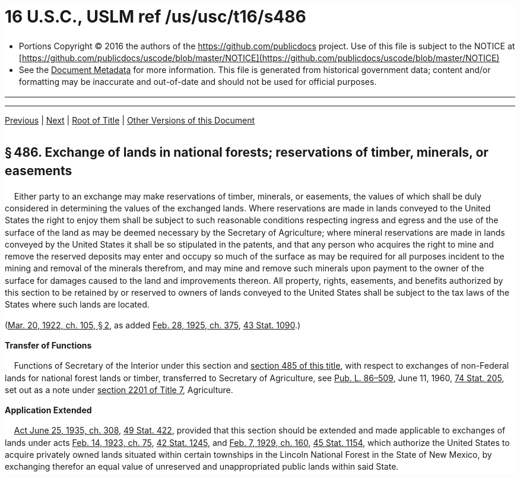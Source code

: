---
---

# 16 U.S.C., USLM ref /us/usc/t16/s486

* Portions Copyright © 2016 the authors of the https://github.com/publicdocs project.
  Use of this file is subject to the NOTICE at [https://github.com/publicdocs/uscode/blob/master/NOTICE](https://github.com/publicdocs/uscode/blob/master/NOTICE)
* See the [Document Metadata](././../../../../..//README.md) for more information.
  This file is generated from historical government data; content and/or formatting may be inaccurate and out-of-date and should not be used for official purposes.

----------
----------

[Previous](./../../../../..//us/usc/t16/ch2/schI/m__us_usc_t16_s485a.md) | [Next](./../../../../..//us/usc/t16/ch2/schI/m__us_usc_t16_s487.md) | [Root of Title](./../../../../../) | [Other Versions of this Document](https://publicdocs.github.io/go/links?ns=uslm&ref=%2Fus%2Fusc%2Ft16%2Fs486)

## § 486. Exchange of lands in national forests; reservations of timber, minerals, or easements

    Either party to an exchange may make reservations of timber, minerals, or easements, the values of which shall be duly considered in determining the values of the exchanged lands. Where reservations are made in lands conveyed to the United States the right to enjoy them shall be subject to such reasonable conditions respecting ingress and egress and the use of the surface of the land as may be deemed necessary by the Secretary of Agriculture; where mineral reservations are made in lands conveyed by the United States it shall be so stipulated in the patents, and that any person who acquires the right to mine and remove the reserved deposits may enter and occupy so much of the surface as may be required for all purposes incident to the mining and removal of the minerals therefrom, and may mine and remove such minerals upon payment to the owner of the surface for damages caused to the land and improvements thereon. All property, rights, easements, and benefits authorized by this section to be retained by or reserved to owners of lands conveyed to the United States shall be subject to the tax laws of the States where such lands are located.

([Mar. 20, 1922, ch. 105, § 2][/us/act/1922-03-20/ch105/s2], as added [Feb. 28, 1925, ch. 375][/us/act/1925-02-28/ch375], [43 Stat. 1090][/us/stat/43/1090].)

 __Transfer of Functions__ 

    Functions of Secretary of the Interior under this section and [section 485 of this title][/us/usc/t16/s485], with respect to exchanges of non-Federal lands for national forest lands or timber, transferred to Secretary of Agriculture, see [Pub. L. 86–509][/us/pl/86/509], June 11, 1960, [74 Stat. 205][/us/stat/74/205], set out as a note under [section 2201 of Title 7][/us/usc/t7/s2201], Agriculture.

 __Application Extended__ 

    [Act June 25, 1935, ch. 308][/us/act/1935-06-25/ch308], [49 Stat. 422][/us/stat/49/422], provided that this section should be extended and made applicable to exchanges of lands under acts [Feb. 14, 1923, ch. 75][/us/act/1923-02-14/ch75], [42 Stat. 1245][/us/stat/42/1245], and [Feb. 7, 1929, ch. 160][/us/act/1929-02-07/ch160], [45 Stat. 1154][/us/stat/45/1154], which authorize the United States to acquire privately owned lands situated within certain townships in the Lincoln National Forest in the State of New Mexico, by exchanging therefor an equal value of unreserved and unappropriated public lands within said State.


[/us/act/1922-03-20/ch105/s2]: https://publicdocs.github.io/go/links?ns=uslm&ref=%2Fus%2Fact%2F1922-03-20%2Fch105%2Fs2
[/us/act/1925-02-28/ch375]: https://publicdocs.github.io/go/links?ns=uslm&ref=%2Fus%2Fact%2F1925-02-28%2Fch375
[/us/stat/43/1090]: https://publicdocs.github.io/go/links?ns=uslm&ref=%2Fus%2Fstat%2F43%2F1090
[/us/usc/t16/s485]: https://publicdocs.github.io/go/links?ns=uslm&ref=%2Fus%2Fusc%2Ft16%2Fs485
[/us/pl/86/509]: https://publicdocs.github.io/go/links?ns=uslm&ref=%2Fus%2Fpl%2F86%2F509
[/us/stat/74/205]: https://publicdocs.github.io/go/links?ns=uslm&ref=%2Fus%2Fstat%2F74%2F205
[/us/usc/t7/s2201]: https://publicdocs.github.io/go/links?ns=uslm&ref=%2Fus%2Fusc%2Ft7%2Fs2201
[/us/act/1935-06-25/ch308]: https://publicdocs.github.io/go/links?ns=uslm&ref=%2Fus%2Fact%2F1935-06-25%2Fch308
[/us/stat/49/422]: https://publicdocs.github.io/go/links?ns=uslm&ref=%2Fus%2Fstat%2F49%2F422
[/us/act/1923-02-14/ch75]: https://publicdocs.github.io/go/links?ns=uslm&ref=%2Fus%2Fact%2F1923-02-14%2Fch75
[/us/stat/42/1245]: https://publicdocs.github.io/go/links?ns=uslm&ref=%2Fus%2Fstat%2F42%2F1245
[/us/act/1929-02-07/ch160]: https://publicdocs.github.io/go/links?ns=uslm&ref=%2Fus%2Fact%2F1929-02-07%2Fch160
[/us/stat/45/1154]: https://publicdocs.github.io/go/links?ns=uslm&ref=%2Fus%2Fstat%2F45%2F1154
[/us/act/1926-05-26/ch399/s4]: https://publicdocs.github.io/go/links?ns=uslm&ref=%2Fus%2Fact%2F1926-05-26%2Fch399%2Fs4
[/us/stat/44/656]: https://publicdocs.github.io/go/links?ns=uslm&ref=%2Fus%2Fstat%2F44%2F656
[/us/act/1927-03-03/ch340]: https://publicdocs.github.io/go/links?ns=uslm&ref=%2Fus%2Fact%2F1927-03-03%2Fch340
[/us/stat/44/1378]: https://publicdocs.github.io/go/links?ns=uslm&ref=%2Fus%2Fstat%2F44%2F1378
[/us/pl/93/575]: https://publicdocs.github.io/go/links?ns=uslm&ref=%2Fus%2Fpl%2F93%2F575
[/us/stat/88/1878]: https://publicdocs.github.io/go/links?ns=uslm&ref=%2Fus%2Fstat%2F88%2F1878
[/us/act/1931-01-26/ch44]: https://publicdocs.github.io/go/links?ns=uslm&ref=%2Fus%2Fact%2F1931-01-26%2Fch44
[/us/stat/46/1040]: https://publicdocs.github.io/go/links?ns=uslm&ref=%2Fus%2Fstat%2F46%2F1040
[/us/act/1927-02-15/ch152]: https://publicdocs.github.io/go/links?ns=uslm&ref=%2Fus%2Fact%2F1927-02-15%2Fch152
[/us/stat/44/1099]: https://publicdocs.github.io/go/links?ns=uslm&ref=%2Fus%2Fstat%2F44%2F1099
[/us/act/1938-06-15/ch388]: https://publicdocs.github.io/go/links?ns=uslm&ref=%2Fus%2Fact%2F1938-06-15%2Fch388
[/us/stat/52/686]: https://publicdocs.github.io/go/links?ns=uslm&ref=%2Fus%2Fstat%2F52%2F686
[/us/act/1930-07-01/ch85]: https://publicdocs.github.io/go/links?ns=uslm&ref=%2Fus%2Fact%2F1930-07-01%2Fch85
[/us/stat/46/841]: https://publicdocs.github.io/go/links?ns=uslm&ref=%2Fus%2Fstat%2F46%2F841
[/us/act/1934-05-17/ch292]: https://publicdocs.github.io/go/links?ns=uslm&ref=%2Fus%2Fact%2F1934-05-17%2Fch292
[/us/stat/48/779]: https://publicdocs.github.io/go/links?ns=uslm&ref=%2Fus%2Fstat%2F48%2F779
[/us/act/1942-06-05/ch342/s1]: https://publicdocs.github.io/go/links?ns=uslm&ref=%2Fus%2Fact%2F1942-06-05%2Fch342%2Fs1
[/us/stat/56/320]: https://publicdocs.github.io/go/links?ns=uslm&ref=%2Fus%2Fstat%2F56%2F320
[/us/pl/86/92]: https://publicdocs.github.io/go/links?ns=uslm&ref=%2Fus%2Fpl%2F86%2F92
[/us/stat/73/218]: https://publicdocs.github.io/go/links?ns=uslm&ref=%2Fus%2Fstat%2F73%2F218
[/us/pl/106/493/s1]: https://publicdocs.github.io/go/links?ns=uslm&ref=%2Fus%2Fpl%2F106%2F493%2Fs1
[/us/stat/114/2213]: https://publicdocs.github.io/go/links?ns=uslm&ref=%2Fus%2Fstat%2F114%2F2213
[/us/act/1914-05-14/ch89]: https://publicdocs.github.io/go/links?ns=uslm&ref=%2Fus%2Fact%2F1914-05-14%2Fch89
[/us/stat/38/377]: https://publicdocs.github.io/go/links?ns=uslm&ref=%2Fus%2Fstat%2F38%2F377
[/us/act/1917-02-17/ch86]: https://publicdocs.github.io/go/links?ns=uslm&ref=%2Fus%2Fact%2F1917-02-17%2Fch86
[/us/stat/39/922]: https://publicdocs.github.io/go/links?ns=uslm&ref=%2Fus%2Fstat%2F39%2F922
[/us/stat/40/1204]: https://publicdocs.github.io/go/links?ns=uslm&ref=%2Fus%2Fstat%2F40%2F1204
[/us/act/1932-02-25/ch57]: https://publicdocs.github.io/go/links?ns=uslm&ref=%2Fus%2Fact%2F1932-02-25%2Fch57
[/us/stat/47/55]: https://publicdocs.github.io/go/links?ns=uslm&ref=%2Fus%2Fstat%2F47%2F55
[/us/act/1909-02-18/ch143]: https://publicdocs.github.io/go/links?ns=uslm&ref=%2Fus%2Fact%2F1909-02-18%2Fch143
[/us/stat/35/627]: https://publicdocs.github.io/go/links?ns=uslm&ref=%2Fus%2Fstat%2F35%2F627
[/us/act/1912-05-07/ch105]: https://publicdocs.github.io/go/links?ns=uslm&ref=%2Fus%2Fact%2F1912-05-07%2Fch105
[/us/stat/37/108]: https://publicdocs.github.io/go/links?ns=uslm&ref=%2Fus%2Fstat%2F37%2F108
[/us/act/1914-04-18/ch63]: https://publicdocs.github.io/go/links?ns=uslm&ref=%2Fus%2Fact%2F1914-04-18%2Fch63
[/us/stat/38/346]: https://publicdocs.github.io/go/links?ns=uslm&ref=%2Fus%2Fstat%2F38%2F346
[/us/act/1920-06-05/ch262]: https://publicdocs.github.io/go/links?ns=uslm&ref=%2Fus%2Fact%2F1920-06-05%2Fch262
[/us/stat/41/1056]: https://publicdocs.github.io/go/links?ns=uslm&ref=%2Fus%2Fstat%2F41%2F1056
[/us/act/1948-06-16/ch476]: https://publicdocs.github.io/go/links?ns=uslm&ref=%2Fus%2Fact%2F1948-06-16%2Fch476
[/us/stat/62/455]: https://publicdocs.github.io/go/links?ns=uslm&ref=%2Fus%2Fstat%2F62%2F455
[/us/act/1926-04-21/ch167]: https://publicdocs.github.io/go/links?ns=uslm&ref=%2Fus%2Fact%2F1926-04-21%2Fch167
[/us/stat/44/303]: https://publicdocs.github.io/go/links?ns=uslm&ref=%2Fus%2Fstat%2F44%2F303
[/us/act/1928-04-16/ch378]: https://publicdocs.github.io/go/links?ns=uslm&ref=%2Fus%2Fact%2F1928-04-16%2Fch378
[/us/stat/45/431]: https://publicdocs.github.io/go/links?ns=uslm&ref=%2Fus%2Fstat%2F45%2F431
[/us/act/1949-05-31/ch152]: https://publicdocs.github.io/go/links?ns=uslm&ref=%2Fus%2Fact%2F1949-05-31%2Fch152
[/us/stat/63/144]: https://publicdocs.github.io/go/links?ns=uslm&ref=%2Fus%2Fstat%2F63%2F144
[/us/pl/92/474]: https://publicdocs.github.io/go/links?ns=uslm&ref=%2Fus%2Fpl%2F92%2F474
[/us/stat/86/790]: https://publicdocs.github.io/go/links?ns=uslm&ref=%2Fus%2Fstat%2F86%2F790
[/us/stat/45/415]: https://publicdocs.github.io/go/links?ns=uslm&ref=%2Fus%2Fstat%2F45%2F415
[/us/act/1956-07-20/ch656]: https://publicdocs.github.io/go/links?ns=uslm&ref=%2Fus%2Fact%2F1956-07-20%2Fch656
[/us/stat/70/594]: https://publicdocs.github.io/go/links?ns=uslm&ref=%2Fus%2Fstat%2F70%2F594
[/us/act/1935-08-02/ch424]: https://publicdocs.github.io/go/links?ns=uslm&ref=%2Fus%2Fact%2F1935-08-02%2Fch424
[/us/stat/49/508]: https://publicdocs.github.io/go/links?ns=uslm&ref=%2Fus%2Fstat%2F49%2F508
[/us/act/1940-06-08/ch285/s3]: https://publicdocs.github.io/go/links?ns=uslm&ref=%2Fus%2Fact%2F1940-06-08%2Fch285%2Fs3
[/us/stat/54/255]: https://publicdocs.github.io/go/links?ns=uslm&ref=%2Fus%2Fstat%2F54%2F255
[/us/act/1949-10-05/ch597]: https://publicdocs.github.io/go/links?ns=uslm&ref=%2Fus%2Fact%2F1949-10-05%2Fch597
[/us/stat/63/702]: https://publicdocs.github.io/go/links?ns=uslm&ref=%2Fus%2Fstat%2F63%2F702
[/us/act/1942-06-11/ch407]: https://publicdocs.github.io/go/links?ns=uslm&ref=%2Fus%2Fact%2F1942-06-11%2Fch407
[/us/stat/56/358]: https://publicdocs.github.io/go/links?ns=uslm&ref=%2Fus%2Fstat%2F56%2F358
[/us/act/1934-05-03/ch192]: https://publicdocs.github.io/go/links?ns=uslm&ref=%2Fus%2Fact%2F1934-05-03%2Fch192
[/us/stat/48/658]: https://publicdocs.github.io/go/links?ns=uslm&ref=%2Fus%2Fstat%2F48%2F658
[/us/act/1916-09-08/ch474]: https://publicdocs.github.io/go/links?ns=uslm&ref=%2Fus%2Fact%2F1916-09-08%2Fch474
[/us/stat/39/848]: https://publicdocs.github.io/go/links?ns=uslm&ref=%2Fus%2Fstat%2F39%2F848
[/us/act/1920-06-04/ch225]: https://publicdocs.github.io/go/links?ns=uslm&ref=%2Fus%2Fact%2F1920-06-04%2Fch225
[/us/stat/41/757]: https://publicdocs.github.io/go/links?ns=uslm&ref=%2Fus%2Fstat%2F41%2F757
[/us/act/1924-06-02/ch230]: https://publicdocs.github.io/go/links?ns=uslm&ref=%2Fus%2Fact%2F1924-06-02%2Fch230
[/us/stat/43/252]: https://publicdocs.github.io/go/links?ns=uslm&ref=%2Fus%2Fstat%2F43%2F252
[/us/act/1926-06-09/ch515/s1]: https://publicdocs.github.io/go/links?ns=uslm&ref=%2Fus%2Fact%2F1926-06-09%2Fch515%2Fs1
[/us/stat/44/714]: https://publicdocs.github.io/go/links?ns=uslm&ref=%2Fus%2Fstat%2F44%2F714
[/us/act/1937-08-12/ch588]: https://publicdocs.github.io/go/links?ns=uslm&ref=%2Fus%2Fact%2F1937-08-12%2Fch588
[/us/stat/50/622]: https://publicdocs.github.io/go/links?ns=uslm&ref=%2Fus%2Fstat%2F50%2F622
[/us/act/1927-03-04/ch493]: https://publicdocs.github.io/go/links?ns=uslm&ref=%2Fus%2Fact%2F1927-03-04%2Fch493
[/us/stat/44/1412]: https://publicdocs.github.io/go/links?ns=uslm&ref=%2Fus%2Fstat%2F44%2F1412
[/us/act/1920-02-11/ch69]: https://publicdocs.github.io/go/links?ns=uslm&ref=%2Fus%2Fact%2F1920-02-11%2Fch69
[/us/stat/41/405]: https://publicdocs.github.io/go/links?ns=uslm&ref=%2Fus%2Fstat%2F41%2F405
[/us/stat/45/450]: https://publicdocs.github.io/go/links?ns=uslm&ref=%2Fus%2Fstat%2F45%2F450
[/us/act/1908-03-13/ch84]: https://publicdocs.github.io/go/links?ns=uslm&ref=%2Fus%2Fact%2F1908-03-13%2Fch84
[/us/stat/35/42]: https://publicdocs.github.io/go/links?ns=uslm&ref=%2Fus%2Fstat%2F35%2F42
[/us/act/1925-03-03/ch440]: https://publicdocs.github.io/go/links?ns=uslm&ref=%2Fus%2Fact%2F1925-03-03%2Fch440
[/us/stat/43/1117]: https://publicdocs.github.io/go/links?ns=uslm&ref=%2Fus%2Fstat%2F43%2F1117
[/us/act/1922-02-02/ch46]: https://publicdocs.github.io/go/links?ns=uslm&ref=%2Fus%2Fact%2F1922-02-02%2Fch46
[/us/stat/42/362]: https://publicdocs.github.io/go/links?ns=uslm&ref=%2Fus%2Fstat%2F42%2F362
[/us/act/1935-05-24/ch140]: https://publicdocs.github.io/go/links?ns=uslm&ref=%2Fus%2Fact%2F1935-05-24%2Fch140
[/us/stat/49/288]: https://publicdocs.github.io/go/links?ns=uslm&ref=%2Fus%2Fstat%2F49%2F288
[/us/act/1942-03-07/ch162/s2]: https://publicdocs.github.io/go/links?ns=uslm&ref=%2Fus%2Fact%2F1942-03-07%2Fch162%2Fs2
[/us/stat/56/142]: https://publicdocs.github.io/go/links?ns=uslm&ref=%2Fus%2Fstat%2F56%2F142
[/us/act/1925-02-20/ch272]: https://publicdocs.github.io/go/links?ns=uslm&ref=%2Fus%2Fact%2F1925-02-20%2Fch272
[/us/stat/43/954]: https://publicdocs.github.io/go/links?ns=uslm&ref=%2Fus%2Fstat%2F43%2F954
[/us/act/1914-07-28/ch212]: https://publicdocs.github.io/go/links?ns=uslm&ref=%2Fus%2Fact%2F1914-07-28%2Fch212
[/us/stat/38/556]: https://publicdocs.github.io/go/links?ns=uslm&ref=%2Fus%2Fstat%2F38%2F556
[/us/act/1930-05-14/ch270]: https://publicdocs.github.io/go/links?ns=uslm&ref=%2Fus%2Fact%2F1930-05-14%2Fch270
[/us/stat/46/278]: https://publicdocs.github.io/go/links?ns=uslm&ref=%2Fus%2Fstat%2F46%2F278
[/us/act/1934-04-14/ch138]: https://publicdocs.github.io/go/links?ns=uslm&ref=%2Fus%2Fact%2F1934-04-14%2Fch138
[/us/stat/48/590]: https://publicdocs.github.io/go/links?ns=uslm&ref=%2Fus%2Fstat%2F48%2F590
[/us/act/1926-05-26/ch399/s5]: https://publicdocs.github.io/go/links?ns=uslm&ref=%2Fus%2Fact%2F1926-05-26%2Fch399%2Fs5
[/us/stat/44/656]: https://publicdocs.github.io/go/links?ns=uslm&ref=%2Fus%2Fstat%2F44%2F656
[/us/act/1928-04-23/ch416]: https://publicdocs.github.io/go/links?ns=uslm&ref=%2Fus%2Fact%2F1928-04-23%2Fch416
[/us/stat/45/451]: https://publicdocs.github.io/go/links?ns=uslm&ref=%2Fus%2Fstat%2F45%2F451
[/us/act/1933-03-04/ch277]: https://publicdocs.github.io/go/links?ns=uslm&ref=%2Fus%2Fact%2F1933-03-04%2Fch277
[/us/stat/47/1569]: https://publicdocs.github.io/go/links?ns=uslm&ref=%2Fus%2Fstat%2F47%2F1569
[/us/act/1927-02-15/ch152]: https://publicdocs.github.io/go/links?ns=uslm&ref=%2Fus%2Fact%2F1927-02-15%2Fch152
[/us/stat/44/1099]: https://publicdocs.github.io/go/links?ns=uslm&ref=%2Fus%2Fstat%2F44%2F1099
[/us/act/1949-10-06/ch620]: https://publicdocs.github.io/go/links?ns=uslm&ref=%2Fus%2Fact%2F1949-10-06%2Fch620
[/us/stat/63/708]: https://publicdocs.github.io/go/links?ns=uslm&ref=%2Fus%2Fstat%2F63%2F708
[/us/act/1930-04-23/ch206]: https://publicdocs.github.io/go/links?ns=uslm&ref=%2Fus%2Fact%2F1930-04-23%2Fch206
[/us/stat/46/250]: https://publicdocs.github.io/go/links?ns=uslm&ref=%2Fus%2Fstat%2F46%2F250
[/us/act/1919-10-17/ch88]: https://publicdocs.github.io/go/links?ns=uslm&ref=%2Fus%2Fact%2F1919-10-17%2Fch88
[/us/stat/41/324]: https://publicdocs.github.io/go/links?ns=uslm&ref=%2Fus%2Fstat%2F41%2F324
[/us/act/1928-04-10/ch338]: https://publicdocs.github.io/go/links?ns=uslm&ref=%2Fus%2Fact%2F1928-04-10%2Fch338
[/us/stat/45/415]: https://publicdocs.github.io/go/links?ns=uslm&ref=%2Fus%2Fstat%2F45%2F415
[/us/act/1932-06-30/ch332]: https://publicdocs.github.io/go/links?ns=uslm&ref=%2Fus%2Fact%2F1932-06-30%2Fch332
[/us/stat/47/474]: https://publicdocs.github.io/go/links?ns=uslm&ref=%2Fus%2Fstat%2F47%2F474
[/us/act/1934-04-30/ch172]: https://publicdocs.github.io/go/links?ns=uslm&ref=%2Fus%2Fact%2F1934-04-30%2Fch172
[/us/stat/48/649]: https://publicdocs.github.io/go/links?ns=uslm&ref=%2Fus%2Fstat%2F48%2F649
[/us/act/1938-05-26/ch279]: https://publicdocs.github.io/go/links?ns=uslm&ref=%2Fus%2Fact%2F1938-05-26%2Fch279
[/us/stat/52/443]: https://publicdocs.github.io/go/links?ns=uslm&ref=%2Fus%2Fstat%2F52%2F443
[/us/act/1939-08-10/ch661]: https://publicdocs.github.io/go/links?ns=uslm&ref=%2Fus%2Fact%2F1939-08-10%2Fch661
[/us/stat/53/1347]: https://publicdocs.github.io/go/links?ns=uslm&ref=%2Fus%2Fstat%2F53%2F1347
[/us/pl/89/39]: https://publicdocs.github.io/go/links?ns=uslm&ref=%2Fus%2Fpl%2F89%2F39
[/us/stat/79/129]: https://publicdocs.github.io/go/links?ns=uslm&ref=%2Fus%2Fstat%2F79%2F129
[/us/act/1911-02-28/ch181]: https://publicdocs.github.io/go/links?ns=uslm&ref=%2Fus%2Fact%2F1911-02-28%2Fch181
[/us/stat/36/960]: https://publicdocs.github.io/go/links?ns=uslm&ref=%2Fus%2Fstat%2F36%2F960
[/us/act/1938-06-22/ch565]: https://publicdocs.github.io/go/links?ns=uslm&ref=%2Fus%2Fact%2F1938-06-22%2Fch565
[/us/stat/52/836]: https://publicdocs.github.io/go/links?ns=uslm&ref=%2Fus%2Fstat%2F52%2F836
[/us/act/1924-06-03/ch238]: https://publicdocs.github.io/go/links?ns=uslm&ref=%2Fus%2Fact%2F1924-06-03%2Fch238
[/us/stat/43/356]: https://publicdocs.github.io/go/links?ns=uslm&ref=%2Fus%2Fstat%2F43%2F356
[/us/stat/52/835]: https://publicdocs.github.io/go/links?ns=uslm&ref=%2Fus%2Fstat%2F52%2F835
[/us/act/1921-03-01/ch101]: https://publicdocs.github.io/go/links?ns=uslm&ref=%2Fus%2Fact%2F1921-03-01%2Fch101
[/us/stat/41/1199]: https://publicdocs.github.io/go/links?ns=uslm&ref=%2Fus%2Fstat%2F41%2F1199
[/us/act/1923-02-14/ch75]: https://publicdocs.github.io/go/links?ns=uslm&ref=%2Fus%2Fact%2F1923-02-14%2Fch75
[/us/stat/42/1245]: https://publicdocs.github.io/go/links?ns=uslm&ref=%2Fus%2Fstat%2F42%2F1245
[/us/act/1929-02-07/ch160]: https://publicdocs.github.io/go/links?ns=uslm&ref=%2Fus%2Fact%2F1929-02-07%2Fch160
[/us/stat/45/1154]: https://publicdocs.github.io/go/links?ns=uslm&ref=%2Fus%2Fstat%2F45%2F1154
[/us/act/1935-06-25/ch308]: https://publicdocs.github.io/go/links?ns=uslm&ref=%2Fus%2Fact%2F1935-06-25%2Fch308
[/us/stat/49/422]: https://publicdocs.github.io/go/links?ns=uslm&ref=%2Fus%2Fstat%2F49%2F422
[/us/act/1922-03-08/ch97]: https://publicdocs.github.io/go/links?ns=uslm&ref=%2Fus%2Fact%2F1922-03-08%2Fch97
[/us/stat/42/416]: https://publicdocs.github.io/go/links?ns=uslm&ref=%2Fus%2Fstat%2F42%2F416
[/us/act/1940-06-17/ch392]: https://publicdocs.github.io/go/links?ns=uslm&ref=%2Fus%2Fact%2F1940-06-17%2Fch392
[/us/stat/54/402]: https://publicdocs.github.io/go/links?ns=uslm&ref=%2Fus%2Fstat%2F54%2F402
[/us/act/1928-03-26/ch250]: https://publicdocs.github.io/go/links?ns=uslm&ref=%2Fus%2Fact%2F1928-03-26%2Fch250
[/us/stat/45/370]: https://publicdocs.github.io/go/links?ns=uslm&ref=%2Fus%2Fstat%2F45%2F370
[/us/act/1928-04-16/ch378]: https://publicdocs.github.io/go/links?ns=uslm&ref=%2Fus%2Fact%2F1928-04-16%2Fch378
[/us/stat/45/431]: https://publicdocs.github.io/go/links?ns=uslm&ref=%2Fus%2Fstat%2F45%2F431
[/us/act/1924-06-07/ch307]: https://publicdocs.github.io/go/links?ns=uslm&ref=%2Fus%2Fact%2F1924-06-07%2Fch307
[/us/stat/43/594]: https://publicdocs.github.io/go/links?ns=uslm&ref=%2Fus%2Fstat%2F43%2F594
[/us/act/1926-04-13/ch131]: https://publicdocs.github.io/go/links?ns=uslm&ref=%2Fus%2Fact%2F1926-04-13%2Fch131
[/us/stat/44/248]: https://publicdocs.github.io/go/links?ns=uslm&ref=%2Fus%2Fstat%2F44%2F248
[/us/act/1935-08-20/ch576]: https://publicdocs.github.io/go/links?ns=uslm&ref=%2Fus%2Fact%2F1935-08-20%2Fch576
[/us/stat/49/662]: https://publicdocs.github.io/go/links?ns=uslm&ref=%2Fus%2Fstat%2F49%2F662
[/us/act/1919-03-03/ch107]: https://publicdocs.github.io/go/links?ns=uslm&ref=%2Fus%2Fact%2F1919-03-03%2Fch107
[/us/stat/40/1319]: https://publicdocs.github.io/go/links?ns=uslm&ref=%2Fus%2Fstat%2F40%2F1319
[/us/act/1922-01-11/ch24]: https://publicdocs.github.io/go/links?ns=uslm&ref=%2Fus%2Fact%2F1922-01-11%2Fch24
[/us/stat/42/355]: https://publicdocs.github.io/go/links?ns=uslm&ref=%2Fus%2Fstat%2F42%2F355
[/us/act/1942-12-07/ch691]: https://publicdocs.github.io/go/links?ns=uslm&ref=%2Fus%2Fact%2F1942-12-07%2Fch691
[/us/stat/56/1042]: https://publicdocs.github.io/go/links?ns=uslm&ref=%2Fus%2Fstat%2F56%2F1042
[/us/act/1917-02-17/ch85]: https://publicdocs.github.io/go/links?ns=uslm&ref=%2Fus%2Fact%2F1917-02-17%2Fch85
[/us/stat/39/922]: https://publicdocs.github.io/go/links?ns=uslm&ref=%2Fus%2Fstat%2F39%2F922
[/us/act/1928-05-17/ch611]: https://publicdocs.github.io/go/links?ns=uslm&ref=%2Fus%2Fact%2F1928-05-17%2Fch611
[/us/stat/45/598]: https://publicdocs.github.io/go/links?ns=uslm&ref=%2Fus%2Fstat%2F45%2F598
[/us/act/1929-03-01/ch425]: https://publicdocs.github.io/go/links?ns=uslm&ref=%2Fus%2Fact%2F1929-03-01%2Fch425
[/us/stat/45/1426]: https://publicdocs.github.io/go/links?ns=uslm&ref=%2Fus%2Fstat%2F45%2F1426
[/us/act/1919-03-03/ch102]: https://publicdocs.github.io/go/links?ns=uslm&ref=%2Fus%2Fact%2F1919-03-03%2Fch102
[/us/stat/40/1316]: https://publicdocs.github.io/go/links?ns=uslm&ref=%2Fus%2Fstat%2F40%2F1316
[/us/act/1933-03-04/ch272]: https://publicdocs.github.io/go/links?ns=uslm&ref=%2Fus%2Fact%2F1933-03-04%2Fch272
[/us/stat/47/1563]: https://publicdocs.github.io/go/links?ns=uslm&ref=%2Fus%2Fstat%2F47%2F1563
[/us/act/1938-06-22/ch564]: https://publicdocs.github.io/go/links?ns=uslm&ref=%2Fus%2Fact%2F1938-06-22%2Fch564
[/us/stat/52/835]: https://publicdocs.github.io/go/links?ns=uslm&ref=%2Fus%2Fstat%2F52%2F835
[/us/act/1947-08-04/ch461]: https://publicdocs.github.io/go/links?ns=uslm&ref=%2Fus%2Fact%2F1947-08-04%2Fch461
[/us/stat/61/739]: https://publicdocs.github.io/go/links?ns=uslm&ref=%2Fus%2Fstat%2F61%2F739
[/us/act/1938-06-22/ch564]: https://publicdocs.github.io/go/links?ns=uslm&ref=%2Fus%2Fact%2F1938-06-22%2Fch564
[/us/stat/52/835]: https://publicdocs.github.io/go/links?ns=uslm&ref=%2Fus%2Fstat%2F52%2F835
[/us/act/1929-01-30/ch122]: https://publicdocs.github.io/go/links?ns=uslm&ref=%2Fus%2Fact%2F1929-01-30%2Fch122
[/us/stat/45/1145]: https://publicdocs.github.io/go/links?ns=uslm&ref=%2Fus%2Fstat%2F45%2F1145
[/us/act/1928-05-22/ch686]: https://publicdocs.github.io/go/links?ns=uslm&ref=%2Fus%2Fact%2F1928-05-22%2Fch686
[/us/stat/45/711]: https://publicdocs.github.io/go/links?ns=uslm&ref=%2Fus%2Fstat%2F45%2F711
[/us/act/1925-02-28/ch372]: https://publicdocs.github.io/go/links?ns=uslm&ref=%2Fus%2Fact%2F1925-02-28%2Fch372
[/us/stat/43/1079]: https://publicdocs.github.io/go/links?ns=uslm&ref=%2Fus%2Fstat%2F43%2F1079
[/us/act/1934-05-21/ch317]: https://publicdocs.github.io/go/links?ns=uslm&ref=%2Fus%2Fact%2F1934-05-21%2Fch317
[/us/stat/48/785]: https://publicdocs.github.io/go/links?ns=uslm&ref=%2Fus%2Fstat%2F48%2F785
[/us/act/1929-01-30/ch122]: https://publicdocs.github.io/go/links?ns=uslm&ref=%2Fus%2Fact%2F1929-01-30%2Fch122
[/us/stat/45/1145]: https://publicdocs.github.io/go/links?ns=uslm&ref=%2Fus%2Fstat%2F45%2F1145
[/us/act/1926-06-15/ch590/s1]: https://publicdocs.github.io/go/links?ns=uslm&ref=%2Fus%2Fact%2F1926-06-15%2Fch590%2Fs1
[/us/stat/44/747]: https://publicdocs.github.io/go/links?ns=uslm&ref=%2Fus%2Fstat%2F44%2F747
[/us/act/1921-03-01/ch96]: https://publicdocs.github.io/go/links?ns=uslm&ref=%2Fus%2Fact%2F1921-03-01%2Fch96
[/us/stat/41/1196]: https://publicdocs.github.io/go/links?ns=uslm&ref=%2Fus%2Fstat%2F41%2F1196
[/us/act/1948-06-19/ch550]: https://publicdocs.github.io/go/links?ns=uslm&ref=%2Fus%2Fact%2F1948-06-19%2Fch550
[/us/stat/62/534]: https://publicdocs.github.io/go/links?ns=uslm&ref=%2Fus%2Fstat%2F62%2F534
[/us/act/1914-06-24/ch123]: https://publicdocs.github.io/go/links?ns=uslm&ref=%2Fus%2Fact%2F1914-06-24%2Fch123
[/us/stat/38/387]: https://publicdocs.github.io/go/links?ns=uslm&ref=%2Fus%2Fstat%2F38%2F387
[/us/act/1920-02-11/ch67]: https://publicdocs.github.io/go/links?ns=uslm&ref=%2Fus%2Fact%2F1920-02-11%2Fch67
[/us/stat/41/404]: https://publicdocs.github.io/go/links?ns=uslm&ref=%2Fus%2Fstat%2F41%2F404
[/us/act/1938-06-15/ch397]: https://publicdocs.github.io/go/links?ns=uslm&ref=%2Fus%2Fact%2F1938-06-15%2Fch397
[/us/stat/52/692]: https://publicdocs.github.io/go/links?ns=uslm&ref=%2Fus%2Fstat%2F52%2F692
[/us/act/1940-06-08/ch279]: https://publicdocs.github.io/go/links?ns=uslm&ref=%2Fus%2Fact%2F1940-06-08%2Fch279
[/us/stat/54/251]: https://publicdocs.github.io/go/links?ns=uslm&ref=%2Fus%2Fstat%2F54%2F251
[/us/act/1922-09-22/ch424]: https://publicdocs.github.io/go/links?ns=uslm&ref=%2Fus%2Fact%2F1922-09-22%2Fch424
[/us/stat/42/1036]: https://publicdocs.github.io/go/links?ns=uslm&ref=%2Fus%2Fstat%2F42%2F1036
[/us/act/1938-06-29/ch812]: https://publicdocs.github.io/go/links?ns=uslm&ref=%2Fus%2Fact%2F1938-06-29%2Fch812
[/us/stat/52/1241]: https://publicdocs.github.io/go/links?ns=uslm&ref=%2Fus%2Fstat%2F52%2F1241
[/us/act/1918-10-21/ch192]: https://publicdocs.github.io/go/links?ns=uslm&ref=%2Fus%2Fact%2F1918-10-21%2Fch192
[/us/stat/40/1015]: https://publicdocs.github.io/go/links?ns=uslm&ref=%2Fus%2Fstat%2F40%2F1015
[/us/act/1920-02-11/ch69]: https://publicdocs.github.io/go/links?ns=uslm&ref=%2Fus%2Fact%2F1920-02-11%2Fch69
[/us/stat/41/405]: https://publicdocs.github.io/go/links?ns=uslm&ref=%2Fus%2Fstat%2F41%2F405
[/us/act/1920-05-20/ch191]: https://publicdocs.github.io/go/links?ns=uslm&ref=%2Fus%2Fact%2F1920-05-20%2Fch191
[/us/stat/41/605]: https://publicdocs.github.io/go/links?ns=uslm&ref=%2Fus%2Fstat%2F41%2F605
[/us/act/1912-07-25/ch252]: https://publicdocs.github.io/go/links?ns=uslm&ref=%2Fus%2Fact%2F1912-07-25%2Fch252
[/us/stat/37/200]: https://publicdocs.github.io/go/links?ns=uslm&ref=%2Fus%2Fstat%2F37%2F200
[/us/act/1919-10-17/ch88]: https://publicdocs.github.io/go/links?ns=uslm&ref=%2Fus%2Fact%2F1919-10-17%2Fch88
[/us/stat/41/324]: https://publicdocs.github.io/go/links?ns=uslm&ref=%2Fus%2Fstat%2F41%2F324
[/us/pl/86/92]: https://publicdocs.github.io/go/links?ns=uslm&ref=%2Fus%2Fpl%2F86%2F92
[/us/stat/73/218]: https://publicdocs.github.io/go/links?ns=uslm&ref=%2Fus%2Fstat%2F73%2F218
[/us/pl/106/493/s1]: https://publicdocs.github.io/go/links?ns=uslm&ref=%2Fus%2Fpl%2F106%2F493%2Fs1
[/us/stat/114/2213]: https://publicdocs.github.io/go/links?ns=uslm&ref=%2Fus%2Fstat%2F114%2F2213
[/us/act/1914-08-24/ch285]: https://publicdocs.github.io/go/links?ns=uslm&ref=%2Fus%2Fact%2F1914-08-24%2Fch285
[/us/stat/38/705]: https://publicdocs.github.io/go/links?ns=uslm&ref=%2Fus%2Fstat%2F38%2F705
[/us/act/1915-03-04/ch173]: https://publicdocs.github.io/go/links?ns=uslm&ref=%2Fus%2Fact%2F1915-03-04%2Fch173
[/us/stat/38/1194]: https://publicdocs.github.io/go/links?ns=uslm&ref=%2Fus%2Fstat%2F38%2F1194
[/us/stat/39/844]: https://publicdocs.github.io/go/links?ns=uslm&ref=%2Fus%2Fstat%2F39%2F844
[/us/act/1934-05-03/ch191]: https://publicdocs.github.io/go/links?ns=uslm&ref=%2Fus%2Fact%2F1934-05-03%2Fch191
[/us/stat/48/657]: https://publicdocs.github.io/go/links?ns=uslm&ref=%2Fus%2Fstat%2F48%2F657
[/us/act/1944-12-23/ch722]: https://publicdocs.github.io/go/links?ns=uslm&ref=%2Fus%2Fact%2F1944-12-23%2Fch722
[/us/stat/58/924]: https://publicdocs.github.io/go/links?ns=uslm&ref=%2Fus%2Fstat%2F58%2F924
[/us/act/1935-08-26/ch682]: https://publicdocs.github.io/go/links?ns=uslm&ref=%2Fus%2Fact%2F1935-08-26%2Fch682
[/us/stat/49/800]: https://publicdocs.github.io/go/links?ns=uslm&ref=%2Fus%2Fstat%2F49%2F800
[/us/act/1924-06-03/ch238]: https://publicdocs.github.io/go/links?ns=uslm&ref=%2Fus%2Fact%2F1924-06-03%2Fch238
[/us/stat/43/356]: https://publicdocs.github.io/go/links?ns=uslm&ref=%2Fus%2Fstat%2F43%2F356
[/us/act/1925-02-20/ch272]: https://publicdocs.github.io/go/links?ns=uslm&ref=%2Fus%2Fact%2F1925-02-20%2Fch272
[/us/stat/43/952]: https://publicdocs.github.io/go/links?ns=uslm&ref=%2Fus%2Fstat%2F43%2F952
[/us/act/1938-06-22/ch566]: https://publicdocs.github.io/go/links?ns=uslm&ref=%2Fus%2Fact%2F1938-06-22%2Fch566
[/us/stat/52/838]: https://publicdocs.github.io/go/links?ns=uslm&ref=%2Fus%2Fstat%2F52%2F838
[/us/act/1942-06-05/ch334]: https://publicdocs.github.io/go/links?ns=uslm&ref=%2Fus%2Fact%2F1942-06-05%2Fch334
[/us/stat/56/311]: https://publicdocs.github.io/go/links?ns=uslm&ref=%2Fus%2Fstat%2F56%2F311
[/us/act/1911-02-18/ch115]: https://publicdocs.github.io/go/links?ns=uslm&ref=%2Fus%2Fact%2F1911-02-18%2Fch115
[/us/stat/36/919]: https://publicdocs.github.io/go/links?ns=uslm&ref=%2Fus%2Fstat%2F36%2F919
[/us/act/1921-03-04/ch159]: https://publicdocs.github.io/go/links?ns=uslm&ref=%2Fus%2Fact%2F1921-03-04%2Fch159
[/us/stat/41/159]: https://publicdocs.github.io/go/links?ns=uslm&ref=%2Fus%2Fstat%2F41%2F159
[/us/act/1921-12-20/ch11]: https://publicdocs.github.io/go/links?ns=uslm&ref=%2Fus%2Fact%2F1921-12-20%2Fch11
[/us/stat/42/350]: https://publicdocs.github.io/go/links?ns=uslm&ref=%2Fus%2Fstat%2F42%2F350
[/us/act/1926-05-28/ch410/s1]: https://publicdocs.github.io/go/links?ns=uslm&ref=%2Fus%2Fact%2F1926-05-28%2Fch410%2Fs1
[/us/stat/44/668]: https://publicdocs.github.io/go/links?ns=uslm&ref=%2Fus%2Fstat%2F44%2F668
[/us/act/1938-06-20/ch529]: https://publicdocs.github.io/go/links?ns=uslm&ref=%2Fus%2Fact%2F1938-06-20%2Fch529
[/us/stat/52/781]: https://publicdocs.github.io/go/links?ns=uslm&ref=%2Fus%2Fstat%2F52%2F781
[/us/act/1940-06-29/ch454]: https://publicdocs.github.io/go/links?ns=uslm&ref=%2Fus%2Fact%2F1940-06-29%2Fch454
[/us/stat/54/695]: https://publicdocs.github.io/go/links?ns=uslm&ref=%2Fus%2Fstat%2F54%2F695
[/us/act/1936-06-04/ch494]: https://publicdocs.github.io/go/links?ns=uslm&ref=%2Fus%2Fact%2F1936-06-04%2Fch494
[/us/stat/49/1460]: https://publicdocs.github.io/go/links?ns=uslm&ref=%2Fus%2Fstat%2F49%2F1460
[/us/act/1937-07-27/ch524]: https://publicdocs.github.io/go/links?ns=uslm&ref=%2Fus%2Fact%2F1937-07-27%2Fch524
[/us/stat/50/534]: https://publicdocs.github.io/go/links?ns=uslm&ref=%2Fus%2Fstat%2F50%2F534
[/us/pl/85/567]: https://publicdocs.github.io/go/links?ns=uslm&ref=%2Fus%2Fpl%2F85%2F567
[/us/stat/72/426]: https://publicdocs.github.io/go/links?ns=uslm&ref=%2Fus%2Fstat%2F72%2F426
[/us/act/1942-06-05/ch342/s2]: https://publicdocs.github.io/go/links?ns=uslm&ref=%2Fus%2Fact%2F1942-06-05%2Fch342%2Fs2
[/us/stat/56/320]: https://publicdocs.github.io/go/links?ns=uslm&ref=%2Fus%2Fstat%2F56%2F320
[/us/act/1940-06-29/ch454]: https://publicdocs.github.io/go/links?ns=uslm&ref=%2Fus%2Fact%2F1940-06-29%2Fch454
[/us/stat/54/695]: https://publicdocs.github.io/go/links?ns=uslm&ref=%2Fus%2Fstat%2F54%2F695
[/us/act/1926-04-21/ch167]: https://publicdocs.github.io/go/links?ns=uslm&ref=%2Fus%2Fact%2F1926-04-21%2Fch167
[/us/stat/44/303]: https://publicdocs.github.io/go/links?ns=uslm&ref=%2Fus%2Fstat%2F44%2F303
[/us/act/1928-04-16/ch378]: https://publicdocs.github.io/go/links?ns=uslm&ref=%2Fus%2Fact%2F1928-04-16%2Fch378
[/us/stat/45/431]: https://publicdocs.github.io/go/links?ns=uslm&ref=%2Fus%2Fstat%2F45%2F431
[/us/pl/92/474]: https://publicdocs.github.io/go/links?ns=uslm&ref=%2Fus%2Fpl%2F92%2F474
[/us/stat/86/790]: https://publicdocs.github.io/go/links?ns=uslm&ref=%2Fus%2Fstat%2F86%2F790
[/us/act/1925-02-28/ch373]: https://publicdocs.github.io/go/links?ns=uslm&ref=%2Fus%2Fact%2F1925-02-28%2Fch373
[/us/stat/43/1080]: https://publicdocs.github.io/go/links?ns=uslm&ref=%2Fus%2Fstat%2F43%2F1080
[/us/act/1928-04-10/ch339]: https://publicdocs.github.io/go/links?ns=uslm&ref=%2Fus%2Fact%2F1928-04-10%2Fch339
[/us/stat/45/415]: https://publicdocs.github.io/go/links?ns=uslm&ref=%2Fus%2Fstat%2F45%2F415
[/us/act/1926-07-03/ch744]: https://publicdocs.github.io/go/links?ns=uslm&ref=%2Fus%2Fact%2F1926-07-03%2Fch744
[/us/stat/44/818]: https://publicdocs.github.io/go/links?ns=uslm&ref=%2Fus%2Fstat%2F44%2F818
[/us/act/1942-12-09/ch712]: https://publicdocs.github.io/go/links?ns=uslm&ref=%2Fus%2Fact%2F1942-12-09%2Fch712
[/us/stat/56/1044]: https://publicdocs.github.io/go/links?ns=uslm&ref=%2Fus%2Fstat%2F56%2F1044
[/us/act/1916-07-03/ch212]: https://publicdocs.github.io/go/links?ns=uslm&ref=%2Fus%2Fact%2F1916-07-03%2Fch212
[/us/stat/39/340]: https://publicdocs.github.io/go/links?ns=uslm&ref=%2Fus%2Fstat%2F39%2F340
[/us/act/1921-01-07/ch14]: https://publicdocs.github.io/go/links?ns=uslm&ref=%2Fus%2Fact%2F1921-01-07%2Fch14
[/us/stat/41/1087]: https://publicdocs.github.io/go/links?ns=uslm&ref=%2Fus%2Fstat%2F41%2F1087
[/us/act/1938-06-22/ch565]: https://publicdocs.github.io/go/links?ns=uslm&ref=%2Fus%2Fact%2F1938-06-22%2Fch565
[/us/stat/52/836]: https://publicdocs.github.io/go/links?ns=uslm&ref=%2Fus%2Fstat%2F52%2F836
[/us/act/1925-02-20/ch272]: https://publicdocs.github.io/go/links?ns=uslm&ref=%2Fus%2Fact%2F1925-02-20%2Fch272
[/us/stat/43/954]: https://publicdocs.github.io/go/links?ns=uslm&ref=%2Fus%2Fstat%2F43%2F954
[/us/stat/52/835]: https://publicdocs.github.io/go/links?ns=uslm&ref=%2Fus%2Fstat%2F52%2F835
[/us/act/1948-03-19/ch139]: https://publicdocs.github.io/go/links?ns=uslm&ref=%2Fus%2Fact%2F1948-03-19%2Fch139
[/us/stat/62/83]: https://publicdocs.github.io/go/links?ns=uslm&ref=%2Fus%2Fstat%2F62%2F83
[/us/pl/85/565]: https://publicdocs.github.io/go/links?ns=uslm&ref=%2Fus%2Fpl%2F85%2F565
[/us/stat/72/425]: https://publicdocs.github.io/go/links?ns=uslm&ref=%2Fus%2Fstat%2F72%2F425
[/us/act/1921-12-20/ch10]: https://publicdocs.github.io/go/links?ns=uslm&ref=%2Fus%2Fact%2F1921-12-20%2Fch10
[/us/stat/42/350]: https://publicdocs.github.io/go/links?ns=uslm&ref=%2Fus%2Fstat%2F42%2F350
[/us/act/1927-03-04/ch494]: https://publicdocs.github.io/go/links?ns=uslm&ref=%2Fus%2Fact%2F1927-03-04%2Fch494
[/us/stat/44/1412]: https://publicdocs.github.io/go/links?ns=uslm&ref=%2Fus%2Fstat%2F44%2F1412
[/us/stat/34/832]: https://publicdocs.github.io/go/links?ns=uslm&ref=%2Fus%2Fstat%2F34%2F832
[/us/act/1914-04-16/ch58]: https://publicdocs.github.io/go/links?ns=uslm&ref=%2Fus%2Fact%2F1914-04-16%2Fch58
[/us/stat/38/345]: https://publicdocs.github.io/go/links?ns=uslm&ref=%2Fus%2Fstat%2F38%2F345
[/us/act/1914-05-13/ch88]: https://publicdocs.github.io/go/links?ns=uslm&ref=%2Fus%2Fact%2F1914-05-13%2Fch88
[/us/stat/38/376]: https://publicdocs.github.io/go/links?ns=uslm&ref=%2Fus%2Fstat%2F38%2F376
[/us/act/1920-06-05/ch242]: https://publicdocs.github.io/go/links?ns=uslm&ref=%2Fus%2Fact%2F1920-06-05%2Fch242
[/us/stat/41/980]: https://publicdocs.github.io/go/links?ns=uslm&ref=%2Fus%2Fstat%2F41%2F980
[/us/act/1922-09-22/ch407]: https://publicdocs.github.io/go/links?ns=uslm&ref=%2Fus%2Fact%2F1922-09-22%2Fch407
[/us/stat/42/1019]: https://publicdocs.github.io/go/links?ns=uslm&ref=%2Fus%2Fstat%2F42%2F1019
[/us/act/1935-06-13/ch222]: https://publicdocs.github.io/go/links?ns=uslm&ref=%2Fus%2Fact%2F1935-06-13%2Fch222
[/us/stat/49/338]: https://publicdocs.github.io/go/links?ns=uslm&ref=%2Fus%2Fstat%2F49%2F338
[/us/act/1920-02-11/ch69]: https://publicdocs.github.io/go/links?ns=uslm&ref=%2Fus%2Fact%2F1920-02-11%2Fch69
[/us/stat/41/405]: https://publicdocs.github.io/go/links?ns=uslm&ref=%2Fus%2Fstat%2F41%2F405
[/us/act/1932-06-30/ch328]: https://publicdocs.github.io/go/links?ns=uslm&ref=%2Fus%2Fact%2F1932-06-30%2Fch328
[/us/stat/47/451]: https://publicdocs.github.io/go/links?ns=uslm&ref=%2Fus%2Fstat%2F47%2F451
[/us/act/1940-01-17/ch2]: https://publicdocs.github.io/go/links?ns=uslm&ref=%2Fus%2Fact%2F1940-01-17%2Fch2
[/us/stat/54/14]: https://publicdocs.github.io/go/links?ns=uslm&ref=%2Fus%2Fstat%2F54%2F14
[/us/act/1940-11-25/ch915]: https://publicdocs.github.io/go/links?ns=uslm&ref=%2Fus%2Fact%2F1940-11-25%2Fch915
[/us/stat/54/1210]: https://publicdocs.github.io/go/links?ns=uslm&ref=%2Fus%2Fstat%2F54%2F1210
[/us/pl/92/260/s6]: https://publicdocs.github.io/go/links?ns=uslm&ref=%2Fus%2Fpl%2F92%2F260%2Fs6
[/us/stat/86/100]: https://publicdocs.github.io/go/links?ns=uslm&ref=%2Fus%2Fstat%2F86%2F100
[/us/act/1922-09-22/ch424]: https://publicdocs.github.io/go/links?ns=uslm&ref=%2Fus%2Fact%2F1922-09-22%2Fch424
[/us/stat/42/1036]: https://publicdocs.github.io/go/links?ns=uslm&ref=%2Fus%2Fstat%2F42%2F1036
[/us/act/1925-02-28/ch369]: https://publicdocs.github.io/go/links?ns=uslm&ref=%2Fus%2Fact%2F1925-02-28%2Fch369
[/us/stat/43/1074]: https://publicdocs.github.io/go/links?ns=uslm&ref=%2Fus%2Fstat%2F43%2F1074
[/us/act/1937-08-21/ch727]: https://publicdocs.github.io/go/links?ns=uslm&ref=%2Fus%2Fact%2F1937-08-21%2Fch727
[/us/stat/50/739]: https://publicdocs.github.io/go/links?ns=uslm&ref=%2Fus%2Fstat%2F50%2F739
[/us/act/1914-04-16/ch58]: https://publicdocs.github.io/go/links?ns=uslm&ref=%2Fus%2Fact%2F1914-04-16%2Fch58
[/us/stat/38/345]: https://publicdocs.github.io/go/links?ns=uslm&ref=%2Fus%2Fstat%2F38%2F345
[/us/act/1925-02-20/ch272]: https://publicdocs.github.io/go/links?ns=uslm&ref=%2Fus%2Fact%2F1925-02-20%2Fch272
[/us/stat/43/954]: https://publicdocs.github.io/go/links?ns=uslm&ref=%2Fus%2Fstat%2F43%2F954
[/us/act/1922-04-11/ch129]: https://publicdocs.github.io/go/links?ns=uslm&ref=%2Fus%2Fact%2F1922-04-11%2Fch129
[/us/stat/42/493]: https://publicdocs.github.io/go/links?ns=uslm&ref=%2Fus%2Fstat%2F42%2F493
[/us/act/1925-02-20/ch272]: https://publicdocs.github.io/go/links?ns=uslm&ref=%2Fus%2Fact%2F1925-02-20%2Fch272
[/us/stat/43/954]: https://publicdocs.github.io/go/links?ns=uslm&ref=%2Fus%2Fstat%2F43%2F954
[/us/act/1938-02-12/ch27]: https://publicdocs.github.io/go/links?ns=uslm&ref=%2Fus%2Fact%2F1938-02-12%2Fch27
[/us/stat/52/28]: https://publicdocs.github.io/go/links?ns=uslm&ref=%2Fus%2Fstat%2F52%2F28
[/us/act/1938-06-22/ch566]: https://publicdocs.github.io/go/links?ns=uslm&ref=%2Fus%2Fact%2F1938-06-22%2Fch566
[/us/stat/52/838]: https://publicdocs.github.io/go/links?ns=uslm&ref=%2Fus%2Fstat%2F52%2F838
[/us/act/1921-03-01/ch98]: https://publicdocs.github.io/go/links?ns=uslm&ref=%2Fus%2Fact%2F1921-03-01%2Fch98
[/us/stat/41/1198]: https://publicdocs.github.io/go/links?ns=uslm&ref=%2Fus%2Fstat%2F41%2F1198
[/us/act/1942-06-05/ch342/s2]: https://publicdocs.github.io/go/links?ns=uslm&ref=%2Fus%2Fact%2F1942-06-05%2Fch342%2Fs2
[/us/stat/56/320]: https://publicdocs.github.io/go/links?ns=uslm&ref=%2Fus%2Fstat%2F56%2F320
[/us/act/1916-08-16/ch345]: https://publicdocs.github.io/go/links?ns=uslm&ref=%2Fus%2Fact%2F1916-08-16%2Fch345
[/us/stat/39/515]: https://publicdocs.github.io/go/links?ns=uslm&ref=%2Fus%2Fstat%2F39%2F515
[/us/pl/93/564]: https://publicdocs.github.io/go/links?ns=uslm&ref=%2Fus%2Fpl%2F93%2F564
[/us/stat/88/1843]: https://publicdocs.github.io/go/links?ns=uslm&ref=%2Fus%2Fstat%2F88%2F1843
[/us/act/1940-06-29/ch454]: https://publicdocs.github.io/go/links?ns=uslm&ref=%2Fus%2Fact%2F1940-06-29%2Fch454
[/us/stat/54/695]: https://publicdocs.github.io/go/links?ns=uslm&ref=%2Fus%2Fstat%2F54%2F695
[/us/act/1938-06-20/ch533]: https://publicdocs.github.io/go/links?ns=uslm&ref=%2Fus%2Fact%2F1938-06-20%2Fch533
[/us/stat/52/797]: https://publicdocs.github.io/go/links?ns=uslm&ref=%2Fus%2Fstat%2F52%2F797
[/us/act/1925-03-04/ch538]: https://publicdocs.github.io/go/links?ns=uslm&ref=%2Fus%2Fact%2F1925-03-04%2Fch538
[/us/stat/43/1279]: https://publicdocs.github.io/go/links?ns=uslm&ref=%2Fus%2Fstat%2F43%2F1279
[/us/act/1936-06-19/ch603]: https://publicdocs.github.io/go/links?ns=uslm&ref=%2Fus%2Fact%2F1936-06-19%2Fch603
[/us/stat/49/1534]: https://publicdocs.github.io/go/links?ns=uslm&ref=%2Fus%2Fstat%2F49%2F1534
[/us/act/1940-06-17/ch392]: https://publicdocs.github.io/go/links?ns=uslm&ref=%2Fus%2Fact%2F1940-06-17%2Fch392
[/us/stat/54/402]: https://publicdocs.github.io/go/links?ns=uslm&ref=%2Fus%2Fstat%2F54%2F402
[/us/pl/96/406]: https://publicdocs.github.io/go/links?ns=uslm&ref=%2Fus%2Fpl%2F96%2F406
[/us/stat/94/1715]: https://publicdocs.github.io/go/links?ns=uslm&ref=%2Fus%2Fstat%2F94%2F1715
[/us/act/1925-03-04/ch538]: https://publicdocs.github.io/go/links?ns=uslm&ref=%2Fus%2Fact%2F1925-03-04%2Fch538
[/us/stat/43/1279]: https://publicdocs.github.io/go/links?ns=uslm&ref=%2Fus%2Fstat%2F43%2F1279
[/us/pl/96/406]: https://publicdocs.github.io/go/links?ns=uslm&ref=%2Fus%2Fpl%2F96%2F406
[/us/stat/94/1715]: https://publicdocs.github.io/go/links?ns=uslm&ref=%2Fus%2Fstat%2F94%2F1715
[/us/act/1926-06-14/ch579]: https://publicdocs.github.io/go/links?ns=uslm&ref=%2Fus%2Fact%2F1926-06-14%2Fch579
[/us/stat/44/742]: https://publicdocs.github.io/go/links?ns=uslm&ref=%2Fus%2Fstat%2F44%2F742
[/us/act/1931-03-04/ch501]: https://publicdocs.github.io/go/links?ns=uslm&ref=%2Fus%2Fact%2F1931-03-04%2Fch501
[/us/stat/46/1521]: https://publicdocs.github.io/go/links?ns=uslm&ref=%2Fus%2Fstat%2F46%2F1521
[/us/act/1921-03-01/ch92]: https://publicdocs.github.io/go/links?ns=uslm&ref=%2Fus%2Fact%2F1921-03-01%2Fch92
[/us/stat/41/1194]: https://publicdocs.github.io/go/links?ns=uslm&ref=%2Fus%2Fstat%2F41%2F1194
[/us/act/1922-09-22/ch424]: https://publicdocs.github.io/go/links?ns=uslm&ref=%2Fus%2Fact%2F1922-09-22%2Fch424
[/us/stat/42/1036]: https://publicdocs.github.io/go/links?ns=uslm&ref=%2Fus%2Fstat%2F42%2F1036
[/us/act/1939-08-11/ch697]: https://publicdocs.github.io/go/links?ns=uslm&ref=%2Fus%2Fact%2F1939-08-11%2Fch697
[/us/stat/53/1412]: https://publicdocs.github.io/go/links?ns=uslm&ref=%2Fus%2Fstat%2F53%2F1412
[/us/act/1916-09-08/ch476]: https://publicdocs.github.io/go/links?ns=uslm&ref=%2Fus%2Fact%2F1916-09-08%2Fch476
[/us/stat/39/852]: https://publicdocs.github.io/go/links?ns=uslm&ref=%2Fus%2Fstat%2F39%2F852
[/us/stat/43/1279]: https://publicdocs.github.io/go/links?ns=uslm&ref=%2Fus%2Fstat%2F43%2F1279
[/us/act/1936-06-19/ch603]: https://publicdocs.github.io/go/links?ns=uslm&ref=%2Fus%2Fact%2F1936-06-19%2Fch603
[/us/stat/49/1534]: https://publicdocs.github.io/go/links?ns=uslm&ref=%2Fus%2Fstat%2F49%2F1534
[/us/act/1940-06-17/ch392]: https://publicdocs.github.io/go/links?ns=uslm&ref=%2Fus%2Fact%2F1940-06-17%2Fch392
[/us/stat/54/402]: https://publicdocs.github.io/go/links?ns=uslm&ref=%2Fus%2Fstat%2F54%2F402
[/us/act/1935-06-13/ch221]: https://publicdocs.github.io/go/links?ns=uslm&ref=%2Fus%2Fact%2F1935-06-13%2Fch221
[/us/stat/49/338]: https://publicdocs.github.io/go/links?ns=uslm&ref=%2Fus%2Fstat%2F49%2F338
[/us/act/1916-08-16/ch345/s2]: https://publicdocs.github.io/go/links?ns=uslm&ref=%2Fus%2Fact%2F1916-08-16%2Fch345%2Fs2
[/us/stat/39/516]: https://publicdocs.github.io/go/links?ns=uslm&ref=%2Fus%2Fstat%2F39%2F516
[/us/act/1919-02-25/ch20]: https://publicdocs.github.io/go/links?ns=uslm&ref=%2Fus%2Fact%2F1919-02-25%2Fch20
[/us/stat/40/1152]: https://publicdocs.github.io/go/links?ns=uslm&ref=%2Fus%2Fstat%2F40%2F1152